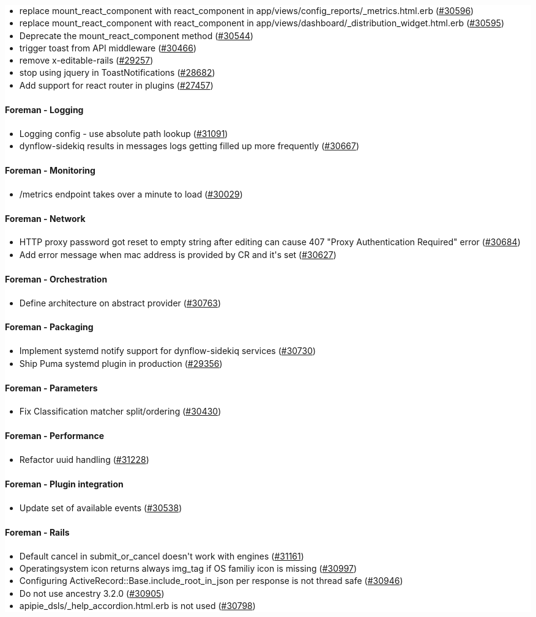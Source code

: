 * replace mount_react_component with react_component in app/views/config_reports/_metrics.html.erb ([#30596](https://projects.theforeman.org/issues/30596))
* replace mount_react_component with react_component in app/views/dashboard/_distribution_widget.html.erb ([#30595](https://projects.theforeman.org/issues/30595))
* Deprecate the mount_react_component method ([#30544](https://projects.theforeman.org/issues/30544))
* trigger toast from API middleware ([#30466](https://projects.theforeman.org/issues/30466))
* remove x-editable-rails ([#29257](https://projects.theforeman.org/issues/29257))
* stop using jquery in ToastNotifications ([#28682](https://projects.theforeman.org/issues/28682))
* Add support for react router in plugins  ([#27457](https://projects.theforeman.org/issues/27457))

#### Foreman - Logging
* Logging config - use absolute path lookup ([#31091](https://projects.theforeman.org/issues/31091))
* dynflow-sidekiq results in messages logs getting filled up more frequently ([#30667](https://projects.theforeman.org/issues/30667))

#### Foreman - Monitoring
* /metrics endpoint takes over a minute to load ([#30029](https://projects.theforeman.org/issues/30029))

#### Foreman - Network
* HTTP proxy password got reset to empty string after editing can cause 407 "Proxy Authentication Required" error ([#30684](https://projects.theforeman.org/issues/30684))
* Add error message when mac address is provided by CR and it's set ([#30627](https://projects.theforeman.org/issues/30627))

#### Foreman - Orchestration
* Define architecture on abstract provider ([#30763](https://projects.theforeman.org/issues/30763))

#### Foreman - Packaging
* Implement systemd notify support for dynflow-sidekiq services ([#30730](https://projects.theforeman.org/issues/30730))
* Ship Puma systemd plugin in production ([#29356](https://projects.theforeman.org/issues/29356))

#### Foreman - Parameters
* Fix Classification matcher split/ordering ([#30430](https://projects.theforeman.org/issues/30430))

#### Foreman - Performance
* Refactor uuid handling ([#31228](https://projects.theforeman.org/issues/31228))

#### Foreman - Plugin integration
* Update set of available events ([#30538](https://projects.theforeman.org/issues/30538))

#### Foreman - Rails
* Default cancel in submit_or_cancel doesn't work with engines ([#31161](https://projects.theforeman.org/issues/31161))
* Operatingsystem icon returns always img_tag if OS familiy icon is missing ([#30997](https://projects.theforeman.org/issues/30997))
* Configuring ActiveRecord::Base.include_root_in_json per response is not thread safe ([#30946](https://projects.theforeman.org/issues/30946))
* Do not use ancestry 3.2.0 ([#30905](https://projects.theforeman.org/issues/30905))
* apipie_dsls/_help_accordion.html.erb is not used ([#30798](https://projects.theforeman.org/issues/30798))
